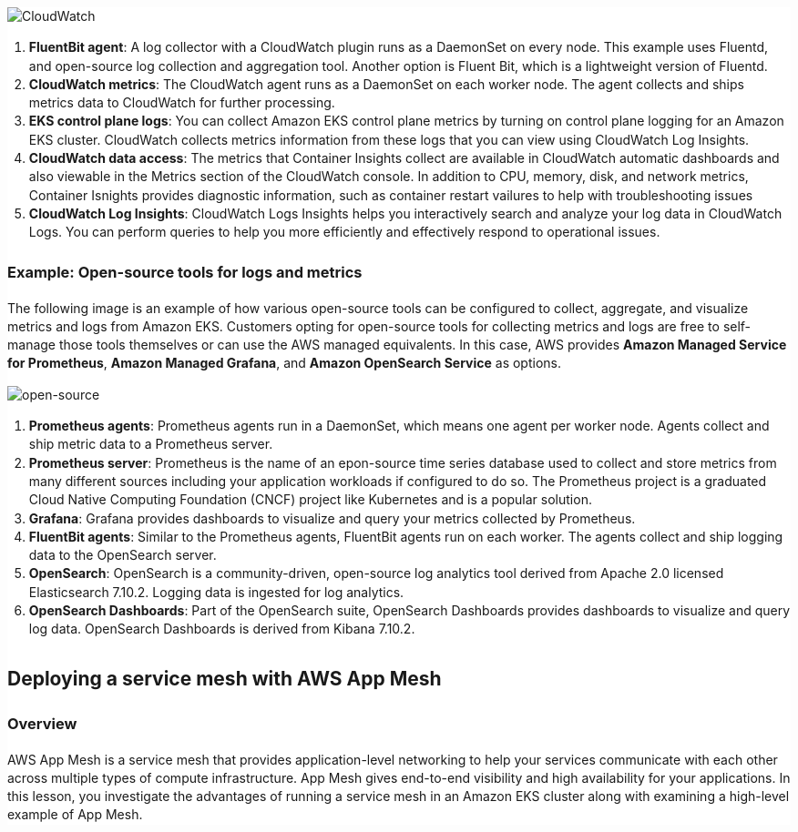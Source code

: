 ![CloudWatch](https://i.imgur.com/9sFxxNC.png)

1. **FluentBit agent**: A log collector with a CloudWatch plugin runs as a DaemonSet on every node. This example uses Fluentd, and open-source log collection and aggregation tool. Another option is Fluent Bit, which is a lightweight version of Fluentd.
2. **CloudWatch metrics**: The CloudWatch agent runs as a DaemonSet on each worker node. The agent collects and ships metrics data to CloudWatch for further processing.
3. **EKS control plane logs**: You can collect Amazon EKS control plane metrics by turning on control plane logging for an Amazon EKS cluster. CloudWatch collects metrics information from these logs that you can view using CloudWatch Log Insights.
4. **CloudWatch data access**: The metrics that Container Insights collect are available in CloudWatch automatic dashboards and also viewable in the Metrics section of the CloudWatch console. In addition to CPU, memory, disk, and network metrics, Container Isnights provides diagnostic information, such as container restart vailures to help with troubleshooting issues
5. **CloudWatch Log Insights**: CloudWatch Logs Insights helps you interactively search and analyze your log data in CloudWatch Logs. You can perform queries to help you more efficiently and effectively respond to operational issues.

### Example: Open-source tools for logs and metrics

The following image is an example of how various open-source tools can be configured to collect, aggregate, and visualize metrics and logs from Amazon EKS. Customers opting for open-source tools for collecting metrics and logs are free to self-manage those tools themselves or can use the AWS managed equivalents. In this case, AWS provides **Amazon Managed Service for Prometheus**, **Amazon Managed Grafana**, and **Amazon OpenSearch Service** as options.

![open-source](https://i.imgur.com/QujpelV.png)

1. **Prometheus agents**: Prometheus agents run in a DaemonSet, which means one agent per worker node. Agents collect and ship metric data to a Prometheus server.
2. **Prometheus server**: Prometheus is the name of an epon-source time series database used to collect and store metrics from many different sources including your application workloads if configured to do so. The Prometheus project is a graduated Cloud Native Computing Foundation (CNCF) project like Kubernetes and is a popular solution.
3. **Grafana**: Grafana provides dashboards to visualize and query your metrics collected by Prometheus.
4. **FluentBit agents**: Similar to the Prometheus agents, FluentBit agents run on each worker. The agents collect and ship logging data to the OpenSearch server.
5. **OpenSearch**: OpenSearch is a community-driven, open-source log analytics tool derived from Apache 2.0 licensed Elasticsearch 7.10.2. Logging data is ingested for log analytics.
6. **OpenSearch Dashboards**: Part of the OpenSearch suite, OpenSearch Dashboards provides dashboards to visualize and query log data. OpenSearch Dashboards is derived from Kibana 7.10.2.

## Deploying a service mesh with AWS App Mesh

### Overview

AWS App Mesh is a service mesh that provides application-level networking to help your services communicate with each other across multiple types of compute infrastructure. App Mesh gives end-to-end visibility and high availability for your applications. In this lesson, you investigate the advantages of running a service mesh in an Amazon EKS cluster along with examining a high-level example of App Mesh.
